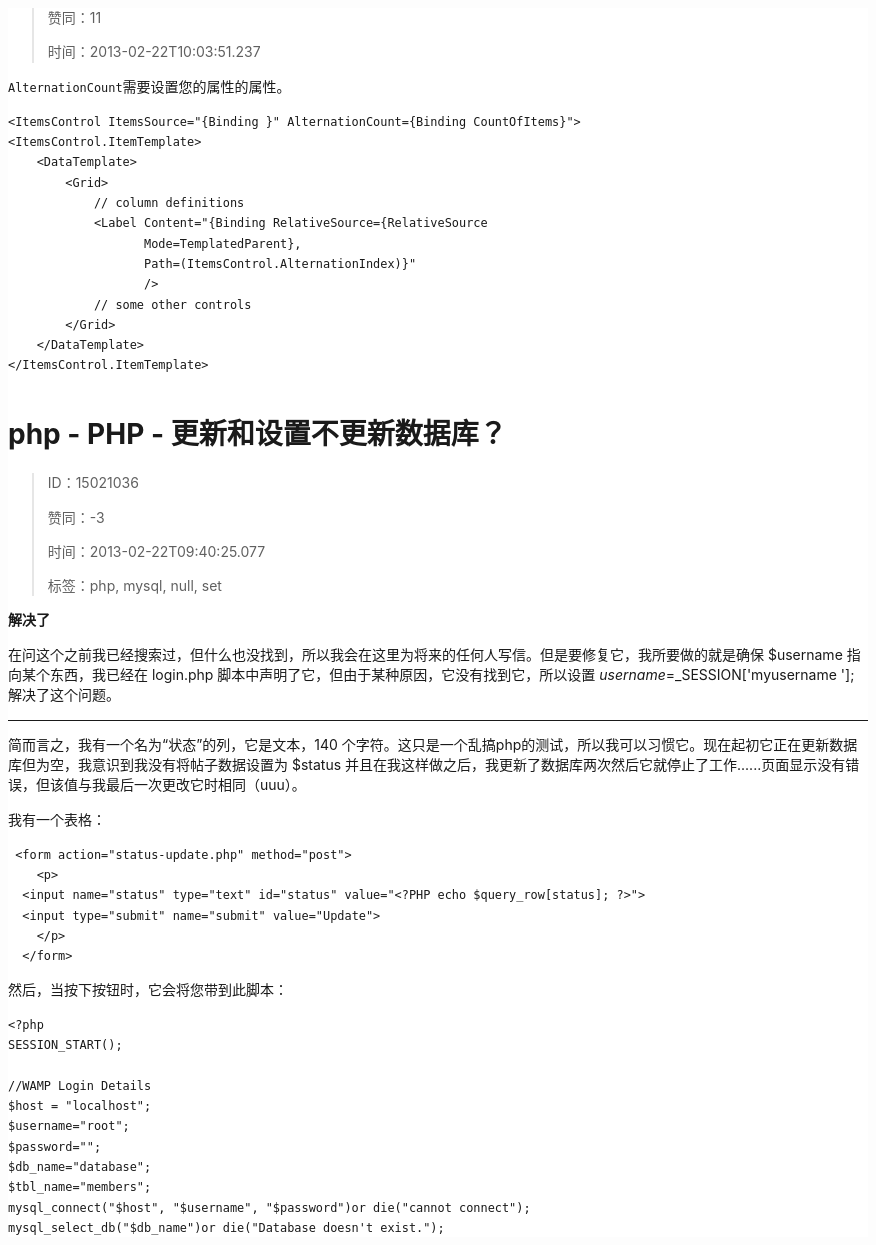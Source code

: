 > 赞同：11
> 
> 时间：2013-02-22T10:03:51.237

`AlternationCount`需要设置您的属性的属性。

```
<ItemsControl ItemsSource="{Binding }" AlternationCount={Binding CountOfItems}">
<ItemsControl.ItemTemplate>
    <DataTemplate>
        <Grid>
            // column definitions
            <Label Content="{Binding RelativeSource={RelativeSource
                   Mode=TemplatedParent}, 
                   Path=(ItemsControl.AlternationIndex)}"
                   />
            // some other controls
        </Grid>
    </DataTemplate>
</ItemsControl.ItemTemplate> 
```

# php - PHP - 更新和设置不更新数据库？

> ID：15021036
> 
> 赞同：-3
> 
> 时间：2013-02-22T09:40:25.077
> 
> 标签：php, mysql, null, set

**解决了**

在问这个之前我已经搜索过，但什么也没找到，所以我会在这里为将来的任何人写信。但是要修复它，我所要做的就是确保 $username 指向某个东西，我已经在 login.php 脚本中声明了它，但由于某种原因，它没有找到它，所以设置 $username=$_SESSION['myusername ']; 解决了这个问题。

* * *

简而言之，我有一个名为“状态”的列，它是文本，140 个字符。这只是一个乱搞php的测试，所以我可以习惯它。现在起初它正在更新数据库但为空，我意识到我没有将帖子数据设置为 $status 并且在我这样做之后，我更新了数据库两次然后它就停止了工作......页面显示没有错误，但该值与我最后一次更改它时相同（uuu）。

我有一个表格：

```
 <form action="status-update.php" method="post">
    <p>
  <input name="status" type="text" id="status" value="<?PHP echo $query_row[status]; ?>">
  <input type="submit" name="submit" value="Update">
    </p>
  </form> 
```

然后，当按下按钮时，它会将您带到此脚本：

```
<?php
SESSION_START();

//WAMP Login Details
$host = "localhost";
$username="root";
$password="";
$db_name="database";
$tbl_name="members";
mysql_connect("$host", "$username", "$password")or die("cannot connect"); 
mysql_select_db("$db_name")or die("Database doesn't exist.");

```